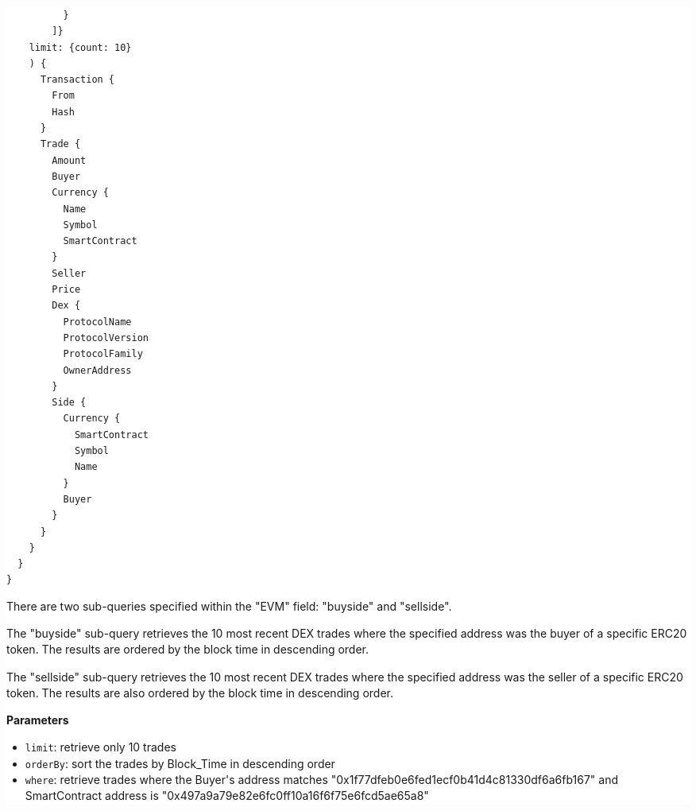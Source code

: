 ```
          }
        ]}
    limit: {count: 10}
    ) {
      Transaction {
        From
        Hash
      }
      Trade {
        Amount
        Buyer
        Currency {
          Name
          Symbol
          SmartContract
        }
        Seller
        Price
        Dex {
          ProtocolName
          ProtocolVersion
          ProtocolFamily
          OwnerAddress
        }
        Side {
          Currency {
            SmartContract
            Symbol
            Name
          }
          Buyer
        }
      }
    }
  }
}

```

There are two sub-queries specified within the "EVM" field: "buyside" and "sellside".

The "buyside" sub-query retrieves the 10 most recent DEX trades where the specified address was the buyer of a specific ERC20 token. The results are ordered by the block time in descending order.

The "sellside" sub-query retrieves the 10 most recent DEX trades where the specified address was the seller of a specific ERC20 token. The results are also ordered by the block time in descending order.

**Parameters**

- `limit`: retrieve only 10 trades
- `orderBy`: sort the trades by Block_Time in descending order
- `where`: retrieve trades where the Buyer's address matches "0x1f77dfeb0e6fed1ecf0b41d4c81330df6a6fb167" and SmartContract address is "0x497a9a79e82e6fc0ff10a16f6f75e6fcd5ae65a8"
